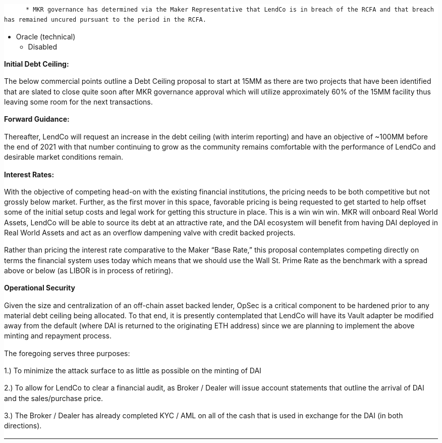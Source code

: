           * MKR governance has determined via the Maker Representative that LendCo is in breach of the RCFA and that breach has remained uncured pursuant to the period in the RCFA.
* Oracle (technical)
  * Disabled


**Initial Debt Ceiling:**

The below commercial points outline a Debt Ceiling proposal to start at 15MM as there are two projects that have been identified that are slated to close quite soon after MKR governance approval which will utilize approximately 60% of the 15MM facility thus leaving some room for the next transactions.

**Forward Guidance:**

Thereafter, LendCo will request an increase in the debt ceiling (with interim reporting) and have an objective of ~100MM before the end of 2021 with that number continuing to grow as the community remains comfortable with the performance of LendCo and desirable market conditions remain.

**Interest Rates:**

With the objective of competing head-on with the existing financial institutions, the pricing needs to be both competitive but not grossly below market. Further, as the first mover in this space, favorable pricing is being requested to get started to help offset some of the initial setup costs and legal work for getting this structure in place. This is a win win win. MKR will onboard Real World Assets, LendCo will be able to source its debt at an attractive rate, and the DAI ecosystem will benefit from having DAI deployed in Real World Assets and act as an overflow dampening valve with credit backed projects.

Rather than pricing the interest rate comparative to the Maker “Base Rate,” this proposal contemplates competing directly on terms the financial system uses today which means that we should use the Wall St. Prime Rate as the benchmark with a spread above or below (as LIBOR is in process of retiring).

**Operational Security**

Given the size and centralization of an off-chain asset backed lender, OpSec is a critical component to be hardened prior to any material debt ceiling being allocated. To that end, it is presently contemplated that LendCo will have its Vault adapter be modified away from the default (where DAI is returned to the originating ETH address) since we are planning to implement the above minting and repayment process.

The foregoing serves three purposes:

1.) To minimize the attack surface to as little as possible on the minting of DAI

2.) To allow for LendCo to clear a financial audit, as Broker / Dealer will issue account statements that outline the arrival of DAI and the sales/purchase price.

3.) The Broker / Dealer has already completed KYC / AML on all of the cash that is used in exchange for the DAI (in both directions).

---
